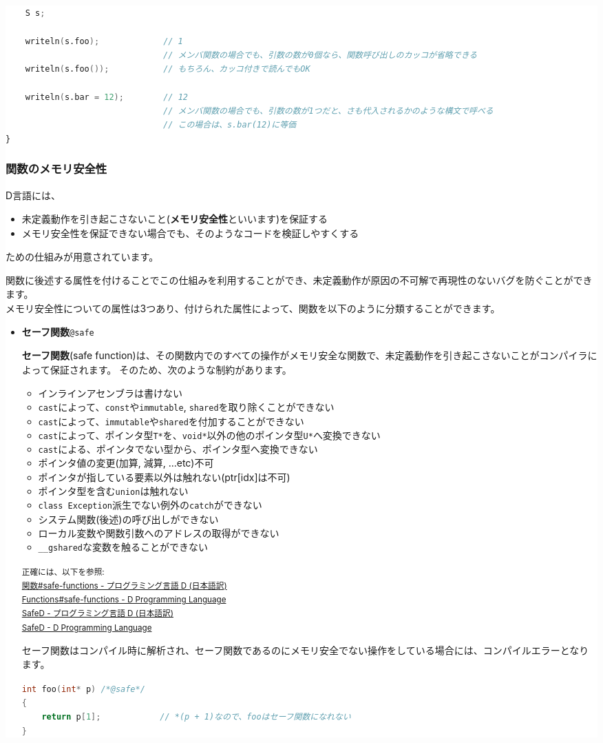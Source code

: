 ~~~~d
    S s;

    writeln(s.foo);             // 1
                                // メンバ関数の場合でも、引数の数が0個なら、関数呼び出しのカッコが省略できる
    writeln(s.foo());           // もちろん、カッコ付きで読んでもOK

    writeln(s.bar = 12);        // 12
                                // メンバ関数の場合でも、引数の数が1つだと、さも代入されるかのような構文で呼べる
                                // この場合は、s.bar(12)に等価
}
~~~~~~~~~~~~~~~~~~


### 関数のメモリ安全性

D言語には、
- 未定義動作を引き起こさないこと(<b>メモリ安全性</b>といいます)を保証する
- メモリ安全性を保証できない場合でも、そのようなコードを検証しやすくする

ための仕組みが用意されています。

関数に後述する属性を付けることでこの仕組みを利用することができ、未定義動作が原因の不可解で再現性のないバグを防ぐことができます。  
メモリ安全性についての属性は3つあり、付けられた属性によって、関数を以下のように分類することができます。

+ <b>セーフ関数</b>`@safe`

    <b>セーフ関数</b>(safe function)は、その関数内でのすべての操作がメモリ安全な関数で、未定義動作を引き起こさないことがコンパイラによって保証されます。
    そのため、次のような制約があります。

    - インラインアセンブラは書けない
    - `cast`によって、`const`や`immutable`, `shared`を取り除くことができない
    - `cast`によって、`immutable`や`shared`を付加することができない
    - `cast`によって、ポインタ型`T*`を、`void*`以外の他のポインタ型`U*`へ変換できない
    - `cast`による、ポインタでない型から、ポインタ型へ変換できない
    - ポインタ値の変更(加算, 減算, ...etc)不可
    - ポインタが指している要素以外は触れない(ptr[idx]は不可)
    - ポインタ型を含む`union`は触れない
    - `class Exception`派生でない例外の`catch`ができない
    - システム関数(後述)の呼び出しができない
    - ローカル変数や関数引数へのアドレスの取得ができない
    - `__gshared`な変数を触ることができない

    <small>正確には、以下を参照:  
    [関数#safe-functions - プログラミング言語 D (日本語訳)](http://www.kmonos.net/alang/d/function.html#safe-functions)  
    [Functions#safe-functions - D Programming Language](http://dlang.org/function.html#safe-functions)  
    [SafeD - プログラミング言語 D (日本語訳)](http://www.kmonos.net/alang/d/safed.html)  
    [SafeD - D Programming Language](http://dlang.org/safed.html)</small>  


    セーフ関数はコンパイル時に解析され、セーフ関数であるのにメモリ安全でない操作をしている場合には、コンパイルエラーとなります。

    ~~~~d
    int foo(int* p) /*@safe*/
    {
        return p[1];            // *(p + 1)なので、fooはセーフ関数になれない
    }
